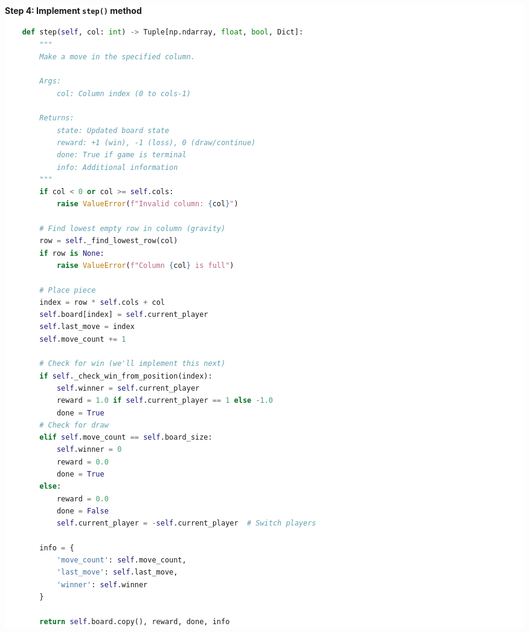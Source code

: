 **Step 4: Implement `step()` method**

```python
    def step(self, col: int) -> Tuple[np.ndarray, float, bool, Dict]:
        """
        Make a move in the specified column.

        Args:
            col: Column index (0 to cols-1)

        Returns:
            state: Updated board state
            reward: +1 (win), -1 (loss), 0 (draw/continue)
            done: True if game is terminal
            info: Additional information
        """
        if col < 0 or col >= self.cols:
            raise ValueError(f"Invalid column: {col}")

        # Find lowest empty row in column (gravity)
        row = self._find_lowest_row(col)
        if row is None:
            raise ValueError(f"Column {col} is full")

        # Place piece
        index = row * self.cols + col
        self.board[index] = self.current_player
        self.last_move = index
        self.move_count += 1

        # Check for win (we'll implement this next)
        if self._check_win_from_position(index):
            self.winner = self.current_player
            reward = 1.0 if self.current_player == 1 else -1.0
            done = True
        # Check for draw
        elif self.move_count == self.board_size:
            self.winner = 0
            reward = 0.0
            done = True
        else:
            reward = 0.0
            done = False
            self.current_player = -self.current_player  # Switch players

        info = {
            'move_count': self.move_count,
            'last_move': self.last_move,
            'winner': self.winner
        }

        return self.board.copy(), reward, done, info
```
